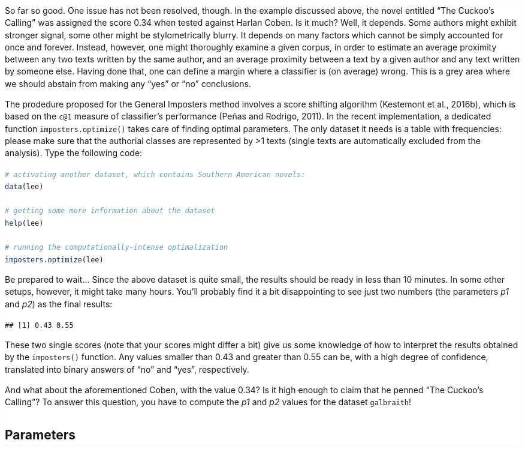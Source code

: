 So far so good. One issue has not been resolved, though. In the example
discussed above, the novel entitled “The Cuckoo’s Calling” was assigned
the score 0.34 when tested against Harlan Coben. Is it much? Well, it
depends. Some authors might exhibit stronger signal, some other might be
stylometrically blurry. It depends on many factors which cannot be
simply accounted for once and forever. Instead, however, one might
thoroughly examine a given corpus, in order to estimate an average
proximity between any two texts written by the same author, and an
average proximity between a text by a given author and any text written
by someone else. Having done that, one can define a margin where a
classifier is (on average) wrong. This is a grey area where we should
abstain from making any “yes” or “no” conclusions.

The prodedure proposed for the General Imposters method involves a score
shifting algorithm (Kestemont et al., 2016b), which is based on the
`c@1` measure of classifier’s performance (Peñas and Rodrigo, 2011). In
the recent implementation, a dedicated function `imposters.optimize()`
takes care of finding optimal parameters. The only dataset it needs is a
table with frequencies: please make sure that the authorial classes are
represented by \>1 texts (single texts are automatically excluded from
the analysis). Type the following code:

``` r
# activating another dataset, which contains Southern American novels:
data(lee)

# getting some more information about the dataset
help(lee)

# running the computationally-intense optimalization
imposters.optimize(lee)
```

Be prepared to wait… Since the above dataset is quite small, the results
should be ready in less than 10 minutes. In some other setups, however,
it might take many hours. You’ll probably find it a bit disappointing to
see just two numbers (the parameters *p1* and *p2*) as the final
results:

    ## [1] 0.43 0.55

These two single scores (note that your scores might differ a bit) give
us some knowledge of how to interpret the results obtained by the
`imposters()` function. Any values smaller than 0.43 and greater than
0.55 can be, with a high degree of confidence, translated into binary
answers of “no” and “yes”, respectively.

And what about the aforementioned Coben, with the value 0.34? Is it high
enough to claim that he penned “The Cuckoo’s Calling”? To answer this
question, you have to compute the *p1* and *p2* values for the dataset
`galbraith`\!

## Parameters
